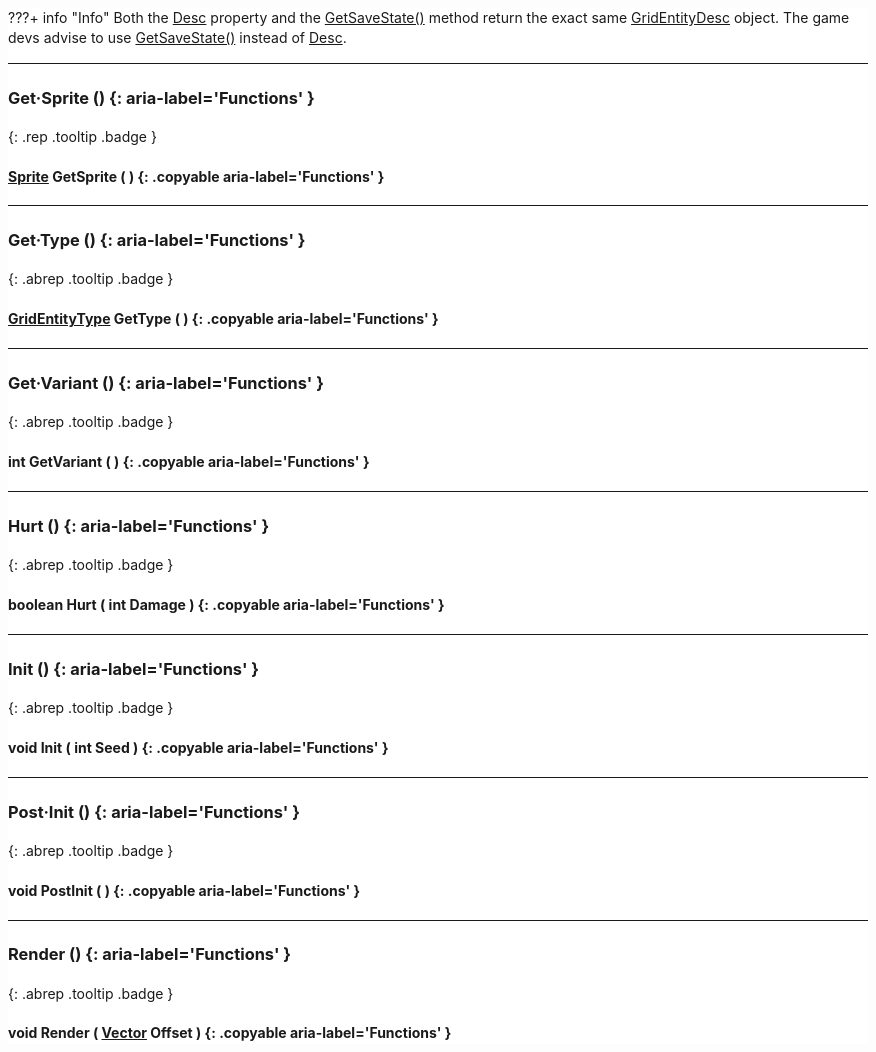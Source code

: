 ???+ info "Info"
    Both the [Desc](#desc) property and the [GetSaveState()](#getsavestate) method return the exact same [GridEntityDesc](GridEntityDesc.md) object. The game devs advise to use [GetSaveState()](#getsavestate) instead of [Desc](#desc).
___
### Get·Sprite () {: aria-label='Functions' }
[ ](#){: .rep .tooltip .badge }
#### [Sprite](Sprite.md) GetSprite ( ) {: .copyable aria-label='Functions' }

___
### Get·Type () {: aria-label='Functions' }
[ ](#){: .abrep .tooltip .badge }
#### [GridEntityType](enums/GridEntityType.md) GetType ( ) {: .copyable aria-label='Functions' }

___
### Get·Variant () {: aria-label='Functions' }
[ ](#){: .abrep .tooltip .badge }
#### int GetVariant ( ) {: .copyable aria-label='Functions' }

___
### Hurt () {: aria-label='Functions' }
[ ](#){: .abrep .tooltip .badge }
#### boolean Hurt ( int Damage ) {: .copyable aria-label='Functions' }

___
### Init () {: aria-label='Functions' }
[ ](#){: .abrep .tooltip .badge }
#### void Init ( int Seed ) {: .copyable aria-label='Functions' }

___
### Post·Init () {: aria-label='Functions' }
[ ](#){: .abrep .tooltip .badge }
#### void PostInit ( ) {: .copyable aria-label='Functions' }

___
### Render () {: aria-label='Functions' }
[ ](#){: .abrep .tooltip .badge }
#### void Render ( [Vector](Vector.md) Offset ) {: .copyable aria-label='Functions' }
